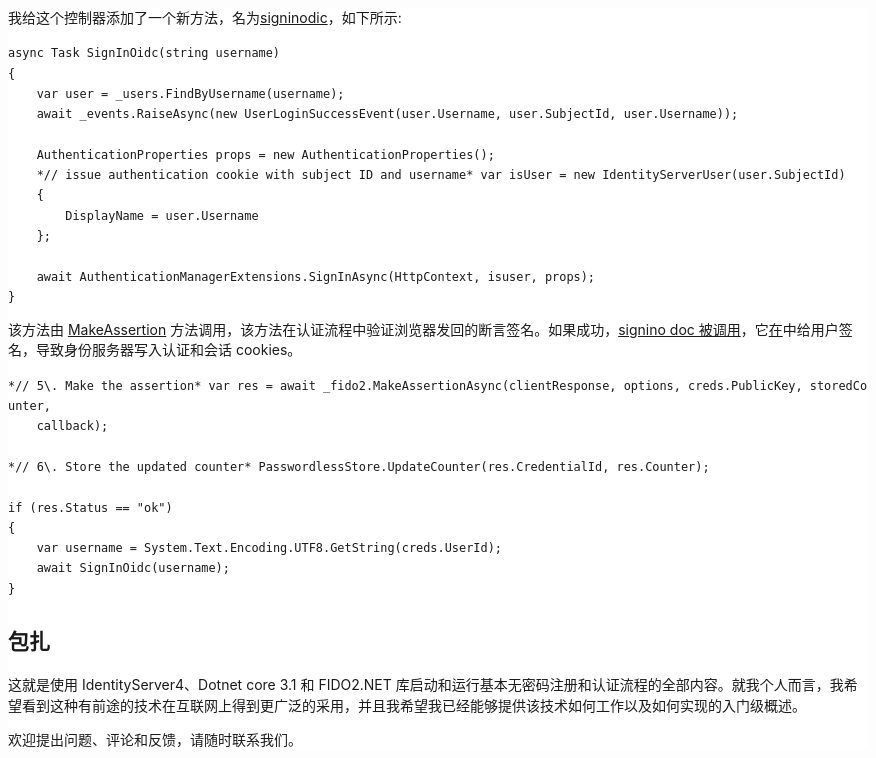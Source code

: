 我给这个控制器添加了一个新方法，名为[signinodic](https://github.com/dbfr3qs/PasswordlessAuthExample/blob/cfbeb3c586ab058dc8b74d51431c6fe9e31865ed/src/IdentityServer/Controllers/Account/PasswordlessController.cs#L257-L270)，如下所示:

```
async Task SignInOidc(string username)
{
    var user = _users.FindByUsername(username);
    await _events.RaiseAsync(new UserLoginSuccessEvent(user.Username, user.SubjectId, user.Username));

    AuthenticationProperties props = new AuthenticationProperties();
    *// issue authentication cookie with subject ID and username* var isUser = new IdentityServerUser(user.SubjectId)
    {
        DisplayName = user.Username
    };

    await AuthenticationManagerExtensions.SignInAsync(HttpContext, isuser, props);
}
```

该方法由 [MakeAssertion](https://github.com/dbfr3qs/PasswordlessAuthExample/blob/cfbeb3c586ab058dc8b74d51431c6fe9e31865ed/src/IdentityServer/Controllers/Account/PasswordlessController.cs#L210) 方法调用，该方法在认证流程中验证浏览器发回的断言签名。如果成功，[signino doc 被调用](https://github.com/dbfr3qs/PasswordlessAuthExample/blob/f6b0a60e232fd182b4f8be0f30884aae26dc5301/src/IdentityServer/Controllers/Account/PasswordlessController.cs#L242-L246)，它[在](https://github.com/dbfr3qs/PasswordlessAuthExample/blob/f6b0a60e232fd182b4f8be0f30884aae26dc5301/src/IdentityServer/Controllers/Account/PasswordlessController.cs#L256-L268)中给用户签名，导致身份服务器写入认证和会话 cookies。

```
*// 5\. Make the assertion* var res = await _fido2.MakeAssertionAsync(clientResponse, options, creds.PublicKey, storedCounter,
    callback);

*// 6\. Store the updated counter* PasswordlessStore.UpdateCounter(res.CredentialId, res.Counter);

if (res.Status == "ok")
{
    var username = System.Text.Encoding.UTF8.GetString(creds.UserId);
    await SignInOidc(username);
}
```

## 包扎

这就是使用 IdentityServer4、Dotnet core 3.1 和 FIDO2.NET 库启动和运行基本无密码注册和认证流程的全部内容。就我个人而言，我希望看到这种有前途的技术在互联网上得到更广泛的采用，并且我希望我已经能够提供该技术如何工作以及如何实现的入门级概述。

欢迎提出问题、评论和反馈，请随时联系我们。